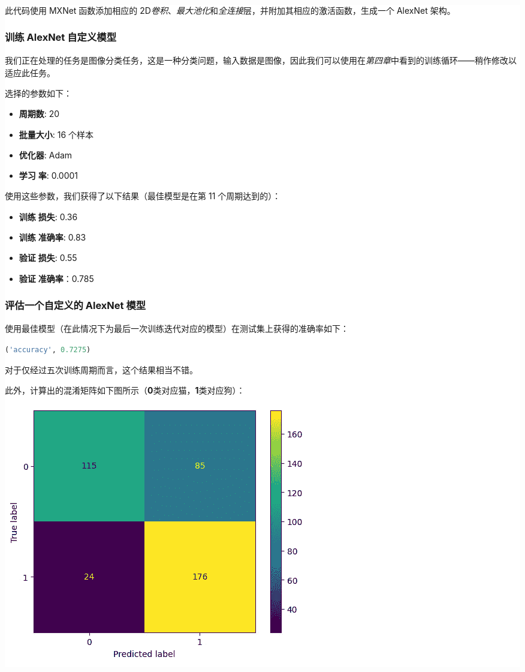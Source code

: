 此代码使用 MXNet 函数添加相应的 2D*卷积*、*最大池化*和*全连接*层，并附加其相应的激活函数，生成一个 AlexNet 架构。

### 训练 AlexNet 自定义模型

我们正在处理的任务是图像分类任务，这是一种分类问题，输入数据是图像，因此我们可以使用在*第四章*中看到的训练循环——稍作修改以适应此任务。

选择的参数如下：

+   **周期数**: 20

+   **批量大小**: 16 个样本

+   **优化器**: Adam

+   **学习** **率**: 0.0001

使用这些参数，我们获得了以下结果（最佳模型是在第 11 个周期达到的）：

+   **训练** **损失**: 0.36

+   **训练** **准确率**: 0.83

+   **验证** **损失**: 0.55

+   **验证** **准确率**：0.785

### 评估一个自定义的 AlexNet 模型

使用最佳模型（在此情况下为最后一次训练迭代对应的模型）在测试集上获得的准确率如下：

```py
('accuracy', 0.7275)
```

对于仅经过五次训练周期而言，这个结果相当不错。

此外，计算出的混淆矩阵如下图所示（**0**类对应猫，**1**类对应狗）：

![图 5.10 – 一个训练过的自定义 AlexNet 混淆矩阵](img/B16591_05_10.jpg)
